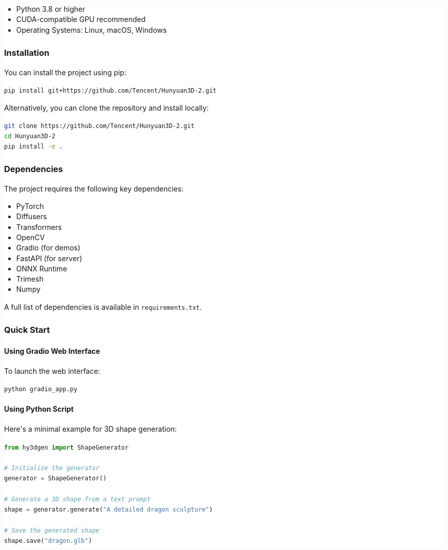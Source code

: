 - Python 3.8 or higher
- CUDA-compatible GPU recommended
- Operating Systems: Linux, macOS, Windows

### Installation

You can install the project using pip:

```bash
pip install git+https://github.com/Tencent/Hunyuan3D-2.git
```

Alternatively, you can clone the repository and install locally:

```bash
git clone https://github.com/Tencent/Hunyuan3D-2.git
cd Hunyuan3D-2
pip install -e .
```

### Dependencies

The project requires the following key dependencies:
- PyTorch
- Diffusers
- Transformers
- OpenCV
- Gradio (for demos)
- FastAPI (for server)
- ONNX Runtime
- Trimesh
- Numpy

A full list of dependencies is available in `requirements.txt`.

### Quick Start

#### Using Gradio Web Interface

To launch the web interface:

```bash
python gradio_app.py
```

#### Using Python Script

Here's a minimal example for 3D shape generation:

```python
from hy3dgen import ShapeGenerator

# Initialize the generator
generator = ShapeGenerator()

# Generate a 3D shape from a text prompt
shape = generator.generate("A detailed dragon sculpture")

# Save the generated shape
shape.save("dragon.glb")
```
